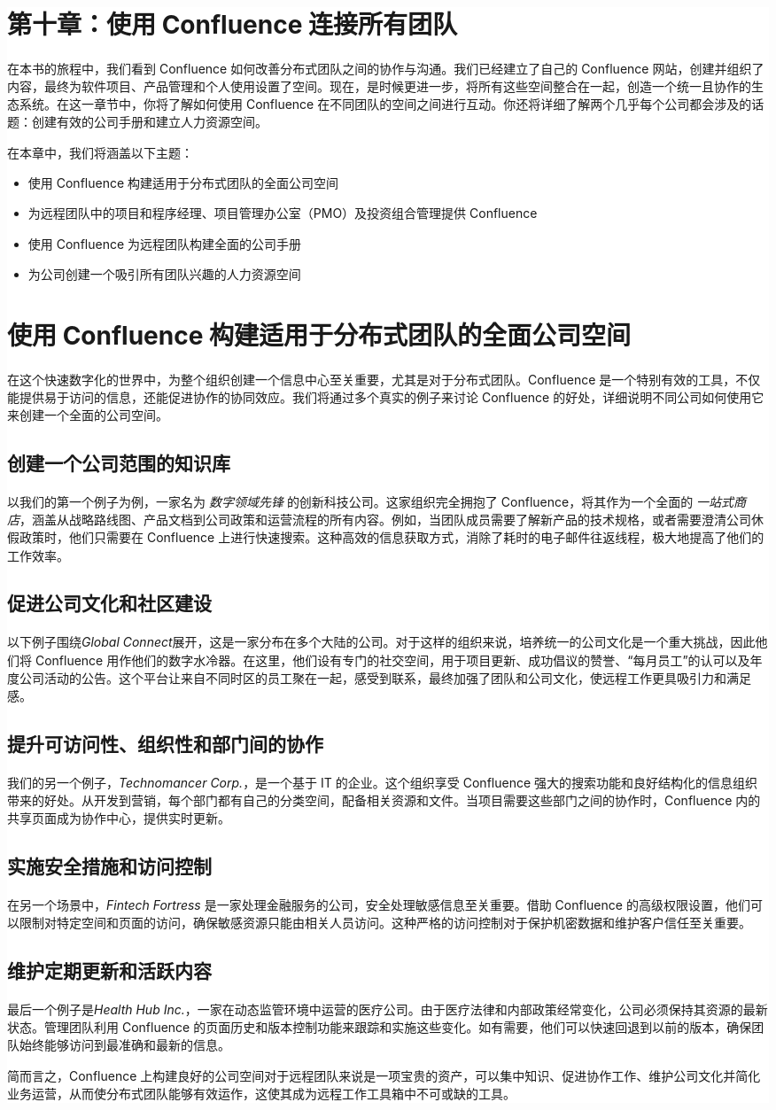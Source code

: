 

# 第十章：使用 Confluence 连接所有团队

在本书的旅程中，我们看到 Confluence 如何改善分布式团队之间的协作与沟通。我们已经建立了自己的 Confluence 网站，创建并组织了内容，最终为软件项目、产品管理和个人使用设置了空间。现在，是时候更进一步，将所有这些空间整合在一起，创造一个统一且协作的生态系统。在这一章节中，你将了解如何使用 Confluence 在不同团队的空间之间进行互动。你还将详细了解两个几乎每个公司都会涉及的话题：创建有效的公司手册和建立人力资源空间。

在本章中，我们将涵盖以下主题：

+   使用 Confluence 构建适用于分布式团队的全面公司空间

+   为远程团队中的项目和程序经理、项目管理办公室（PMO）及投资组合管理提供 Confluence

+   使用 Confluence 为远程团队构建全面的公司手册

+   为公司创建一个吸引所有团队兴趣的人力资源空间

# 使用 Confluence 构建适用于分布式团队的全面公司空间

在这个快速数字化的世界中，为整个组织创建一个信息中心至关重要，尤其是对于分布式团队。Confluence 是一个特别有效的工具，不仅能提供易于访问的信息，还能促进协作的协同效应。我们将通过多个真实的例子来讨论 Confluence 的好处，详细说明不同公司如何使用它来创建一个全面的公司空间。

## 创建一个公司范围的知识库

以我们的第一个例子为例，一家名为 *数字领域先锋* 的创新科技公司。这家组织完全拥抱了 Confluence，将其作为一个全面的 *一站式商店*，涵盖从战略路线图、产品文档到公司政策和运营流程的所有内容。例如，当团队成员需要了解新产品的技术规格，或者需要澄清公司休假政策时，他们只需要在 Confluence 上进行快速搜索。这种高效的信息获取方式，消除了耗时的电子邮件往返线程，极大地提高了他们的工作效率。

## 促进公司文化和社区建设

以下例子围绕*Global Connect*展开，这是一家分布在多个大陆的公司。对于这样的组织来说，培养统一的公司文化是一个重大挑战，因此他们将 Confluence 用作他们的数字水冷器。在这里，他们设有专门的社交空间，用于项目更新、成功倡议的赞誉、“每月员工”的认可以及年度公司活动的公告。这个平台让来自不同时区的员工聚在一起，感受到联系，最终加强了团队和公司文化，使远程工作更具吸引力和满足感。

## 提升可访问性、组织性和部门间的协作

我们的另一个例子，*Technomancer Corp.*，是一个基于 IT 的企业。这个组织享受 Confluence 强大的搜索功能和良好结构化的信息组织带来的好处。从开发到营销，每个部门都有自己的分类空间，配备相关资源和文件。当项目需要这些部门之间的协作时，Confluence 内的共享页面成为协作中心，提供实时更新。

## 实施安全措施和访问控制

在另一个场景中，*Fintech Fortress* 是一家处理金融服务的公司，安全处理敏感信息至关重要。借助 Confluence 的高级权限设置，他们可以限制对特定空间和页面的访问，确保敏感资源只能由相关人员访问。这种严格的访问控制对于保护机密数据和维护客户信任至关重要。

## 维护定期更新和活跃内容

最后一个例子是*Health Hub Inc.*，一家在动态监管环境中运营的医疗公司。由于医疗法律和内部政策经常变化，公司必须保持其资源的最新状态。管理团队利用 Confluence 的页面历史和版本控制功能来跟踪和实施这些变化。如有需要，他们可以快速回退到以前的版本，确保团队始终能够访问到最准确和最新的信息。

简而言之，Confluence 上构建良好的公司空间对于远程团队来说是一项宝贵的资产，可以集中知识、促进协作工作、维护公司文化并简化业务运营，从而使分布式团队能够有效运作，这使其成为远程工作工具箱中不可或缺的工具。
